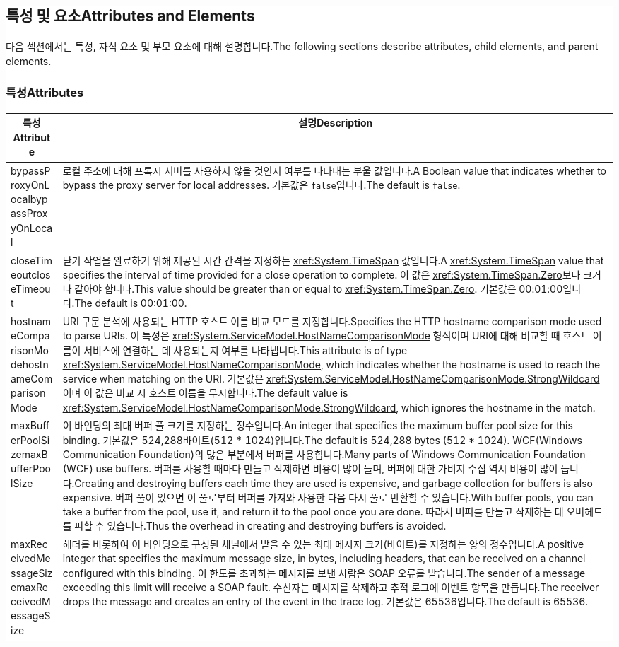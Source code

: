 ## <a name="attributes-and-elements"></a><span data-ttu-id="27749-108">특성 및 요소</span><span class="sxs-lookup"><span data-stu-id="27749-108">Attributes and Elements</span></span>  
 <span data-ttu-id="27749-109">다음 섹션에서는 특성, 자식 요소 및 부모 요소에 대해 설명합니다.</span><span class="sxs-lookup"><span data-stu-id="27749-109">The following sections describe attributes, child elements, and parent elements.</span></span>  
  
### <a name="attributes"></a><span data-ttu-id="27749-110">특성</span><span class="sxs-lookup"><span data-stu-id="27749-110">Attributes</span></span>  
  
|<span data-ttu-id="27749-111">특성</span><span class="sxs-lookup"><span data-stu-id="27749-111">Attribute</span></span>|<span data-ttu-id="27749-112">설명</span><span class="sxs-lookup"><span data-stu-id="27749-112">Description</span></span>|  
|---------------|-----------------|  
|<span data-ttu-id="27749-113">bypassProxyOnLocal</span><span class="sxs-lookup"><span data-stu-id="27749-113">bypassProxyOnLocal</span></span>|<span data-ttu-id="27749-114">로컬 주소에 대해 프록시 서버를 사용하지 않을 것인지 여부를 나타내는 부울 값입니다.</span><span class="sxs-lookup"><span data-stu-id="27749-114">A Boolean value that indicates whether to bypass the proxy server for local addresses.</span></span> <span data-ttu-id="27749-115">기본값은 `false`입니다.</span><span class="sxs-lookup"><span data-stu-id="27749-115">The default is `false`.</span></span>|  
|<span data-ttu-id="27749-116">closeTimeout</span><span class="sxs-lookup"><span data-stu-id="27749-116">closeTimeout</span></span>|<span data-ttu-id="27749-117">닫기 작업을 완료하기 위해 제공된 시간 간격을 지정하는 <xref:System.TimeSpan> 값입니다.</span><span class="sxs-lookup"><span data-stu-id="27749-117">A <xref:System.TimeSpan> value that specifies the interval of time provided for a close operation to complete.</span></span> <span data-ttu-id="27749-118">이 값은 <xref:System.TimeSpan.Zero>보다 크거나 같아야 합니다.</span><span class="sxs-lookup"><span data-stu-id="27749-118">This value should be greater than or equal to <xref:System.TimeSpan.Zero>.</span></span> <span data-ttu-id="27749-119">기본값은 00:01:00입니다.</span><span class="sxs-lookup"><span data-stu-id="27749-119">The default is 00:01:00.</span></span>|  
|<span data-ttu-id="27749-120">hostnameComparisonMode</span><span class="sxs-lookup"><span data-stu-id="27749-120">hostnameComparisonMode</span></span>|<span data-ttu-id="27749-121">URI 구문 분석에 사용되는 HTTP 호스트 이름 비교 모드를 지정합니다.</span><span class="sxs-lookup"><span data-stu-id="27749-121">Specifies the HTTP hostname comparison mode used to parse URIs.</span></span> <span data-ttu-id="27749-122">이 특성은 <xref:System.ServiceModel.HostNameComparisonMode> 형식이며 URI에 대해 비교할 때 호스트 이름이 서비스에 연결하는 데 사용되는지 여부를 나타냅니다.</span><span class="sxs-lookup"><span data-stu-id="27749-122">This attribute is of type <xref:System.ServiceModel.HostNameComparisonMode>, which indicates whether the hostname is used to reach the service when matching on the URI.</span></span> <span data-ttu-id="27749-123">기본값은 <xref:System.ServiceModel.HostNameComparisonMode.StrongWildcard>이며 이 값은 비교 시 호스트 이름을 무시합니다.</span><span class="sxs-lookup"><span data-stu-id="27749-123">The default value is <xref:System.ServiceModel.HostNameComparisonMode.StrongWildcard>, which ignores the hostname in the match.</span></span>|  
|<span data-ttu-id="27749-124">maxBufferPoolSize</span><span class="sxs-lookup"><span data-stu-id="27749-124">maxBufferPoolSize</span></span>|<span data-ttu-id="27749-125">이 바인딩의 최대 버퍼 풀 크기를 지정하는 정수입니다.</span><span class="sxs-lookup"><span data-stu-id="27749-125">An integer that specifies the maximum buffer pool size for this binding.</span></span> <span data-ttu-id="27749-126">기본값은 524,288바이트(512 \* 1024)입니다.</span><span class="sxs-lookup"><span data-stu-id="27749-126">The default is 524,288 bytes (512 \* 1024).</span></span> <span data-ttu-id="27749-127">WCF(Windows Communication Foundation)의 많은 부분에서 버퍼를 사용합니다.</span><span class="sxs-lookup"><span data-stu-id="27749-127">Many parts of Windows Communication Foundation (WCF) use buffers.</span></span> <span data-ttu-id="27749-128">버퍼를 사용할 때마다 만들고 삭제하면 비용이 많이 들며, 버퍼에 대한 가비지 수집 역시 비용이 많이 듭니다.</span><span class="sxs-lookup"><span data-stu-id="27749-128">Creating and destroying buffers each time they are used is expensive, and garbage collection for buffers is also expensive.</span></span> <span data-ttu-id="27749-129">버퍼 풀이 있으면 이 풀로부터 버퍼를 가져와 사용한 다음 다시 풀로 반환할 수 있습니다.</span><span class="sxs-lookup"><span data-stu-id="27749-129">With buffer pools, you can take a buffer from the pool, use it, and return it to the pool once you are done.</span></span> <span data-ttu-id="27749-130">따라서 버퍼를 만들고 삭제하는 데 오버헤드를 피할 수 있습니다.</span><span class="sxs-lookup"><span data-stu-id="27749-130">Thus the overhead in creating and destroying buffers is avoided.</span></span>|  
|<span data-ttu-id="27749-131">maxReceivedMessageSize</span><span class="sxs-lookup"><span data-stu-id="27749-131">maxReceivedMessageSize</span></span>|<span data-ttu-id="27749-132">헤더를 비롯하여 이 바인딩으로 구성된 채널에서 받을 수 있는 최대 메시지 크기(바이트)를 지정하는 양의 정수입니다.</span><span class="sxs-lookup"><span data-stu-id="27749-132">A positive integer that specifies the maximum message size, in bytes, including headers, that can be received on a channel configured with this binding.</span></span> <span data-ttu-id="27749-133">이 한도를 초과하는 메시지를 보낸 사람은 SOAP 오류를 받습니다.</span><span class="sxs-lookup"><span data-stu-id="27749-133">The sender of a message exceeding this limit will receive a SOAP fault.</span></span> <span data-ttu-id="27749-134">수신자는 메시지를 삭제하고 추적 로그에 이벤트 항목을 만듭니다.</span><span class="sxs-lookup"><span data-stu-id="27749-134">The receiver drops the message and creates an entry of the event in the trace log.</span></span> <span data-ttu-id="27749-135">기본값은 65536입니다.</span><span class="sxs-lookup"><span data-stu-id="27749-135">The default is 65536.</span></span>|  